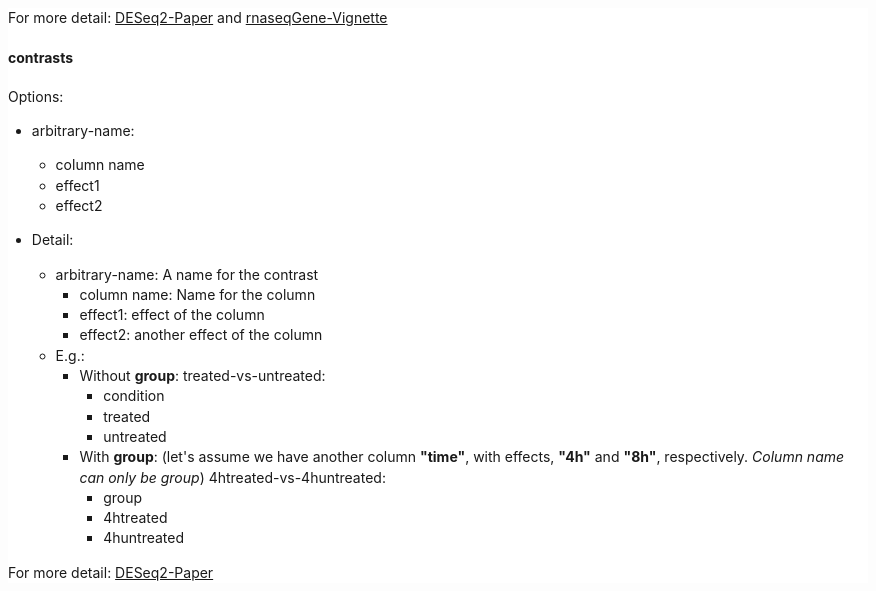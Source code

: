 For more detail: [DESeq2-Paper](https://genomebiology.biomedcentral.com/articles/10.1186/s13059-014-0550-8) and [rnaseqGene-Vignette](https://www.bioconductor.org/packages/devel/workflows/vignettes/rnaseqGene/inst/doc/rnaseqGene.html#time-course-experiments)


#### contrasts 
Options:
- arbitrary-name: 
    - column name
    - effect1
    - effect2


- Detail:
    - arbitrary-name: A name for the contrast
        - column name: Name for the column
        - effect1: effect of the column
        - effect2: another effect of the column
    - E.g.: 
        - Without **group**: 
         treated-vs-untreated:
            - condition
            - treated
            - untreated
        - With **group**: (let's assume we have another column **"time"**, with effects, **"4h"** and **"8h"**, respectively. _Column name can only be group_)
         4htreated-vs-4huntreated:
            - group
            - 4htreated
            - 4huntreated
        
For more detail: [DESeq2-Paper](https://genomebiology.biomedcentral.com/articles/10.1186/s13059-014-0550-8)
